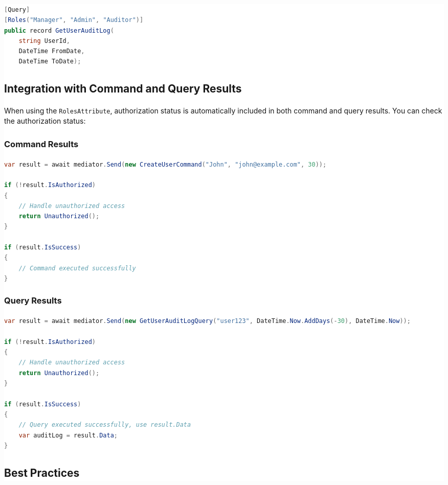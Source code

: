 ```csharp
[Query]
[Roles("Manager", "Admin", "Auditor")]
public record GetUserAuditLog(
    string UserId,
    DateTime FromDate,
    DateTime ToDate);
```

## Integration with Command and Query Results

When using the `RolesAttribute`, authorization status is automatically included in both command and query results. You can check the authorization status:

### Command Results

```csharp
var result = await mediator.Send(new CreateUserCommand("John", "john@example.com", 30));

if (!result.IsAuthorized)
{
    // Handle unauthorized access
    return Unauthorized();
}

if (result.IsSuccess)
{
    // Command executed successfully
}
```

### Query Results

```csharp
var result = await mediator.Send(new GetUserAuditLogQuery("user123", DateTime.Now.AddDays(-30), DateTime.Now));

if (!result.IsAuthorized)
{
    // Handle unauthorized access
    return Unauthorized();
}

if (result.IsSuccess)
{
    // Query executed successfully, use result.Data
    var auditLog = result.Data;
}
```

## Best Practices
